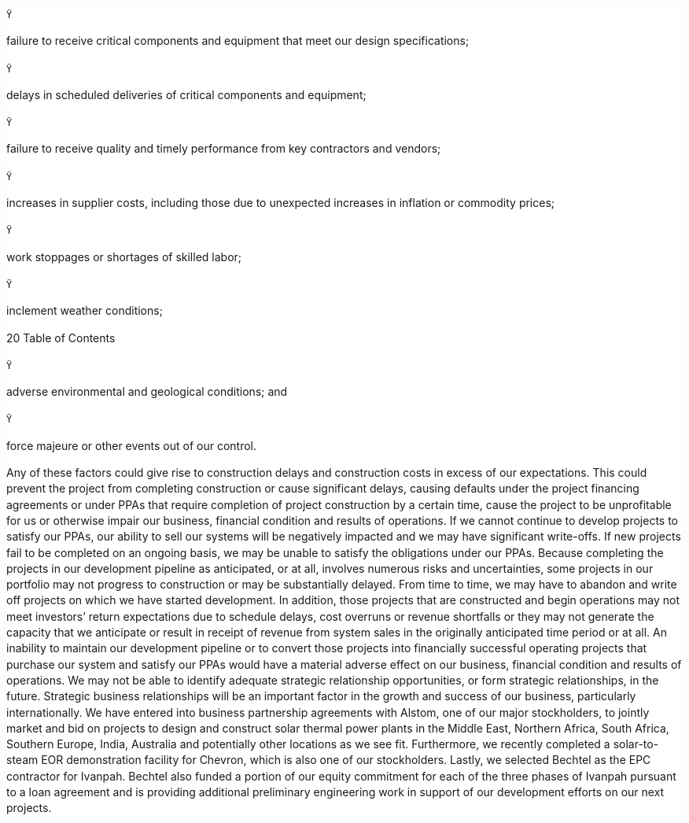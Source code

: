  	Ÿ	 	
failure to receive critical components and equipment that meet our design specifications;

 
 	Ÿ	 	
delays in scheduled deliveries of critical components and equipment;

 
 	Ÿ	 	
failure to receive quality and timely performance from key contractors and vendors;

 
 	Ÿ	 	
increases in supplier costs, including those due to unexpected increases in inflation or commodity prices;

 
 	Ÿ	 	
work stoppages or shortages of skilled labor;

 
 	Ÿ	 	
inclement weather conditions;

 
20
Table of Contents

 	Ÿ	 	
adverse environmental and geological conditions; and

 
 	Ÿ	 	
force majeure or other events out of our control.

Any of these factors could give rise to construction delays and construction costs in excess of our expectations. This could prevent the project from completing construction or cause significant delays, causing defaults under the project financing agreements or under PPAs that require completion of project construction by a certain time, cause the project to be unprofitable for us or otherwise impair our business, financial condition and results of operations.
If we cannot continue to develop projects to satisfy our PPAs, our ability to sell our systems will be negatively impacted and we may have significant write-offs.
If new projects fail to be completed on an ongoing basis, we may be unable to satisfy the obligations under our PPAs. Because completing the projects in our development pipeline as anticipated, or at all, involves numerous risks and uncertainties, some projects in our portfolio may not progress to construction or may be substantially delayed. From time to time, we may have to abandon and write off projects on which we have started development. In addition, those projects that are constructed and begin operations may not meet investors’ return expectations due to schedule delays, cost overruns or revenue shortfalls or they may not generate the capacity that we anticipate or result in receipt of revenue from system sales in the originally anticipated time period or at all. An inability to maintain our development pipeline or to convert those projects into financially successful operating projects that purchase our system and satisfy our PPAs would have a material adverse effect on our business, financial condition and results of operations.
We may not be able to identify adequate strategic relationship opportunities, or form strategic relationships, in the future.
Strategic business relationships will be an important factor in the growth and success of our business, particularly internationally. We have entered into business partnership agreements with Alstom, one of our major stockholders, to jointly market and bid on projects to design and construct solar thermal power plants in the Middle East, Northern Africa, South Africa, Southern Europe, India, Australia and potentially other locations as we see fit. Furthermore, we recently completed a solar-to-steam EOR demonstration facility for Chevron, which is also one of our stockholders. Lastly, we selected Bechtel as the EPC contractor for Ivanpah. Bechtel also funded a portion of our equity commitment for each of the three phases of Ivanpah pursuant to a loan agreement and is providing additional preliminary engineering work in support of our development efforts on our next projects.